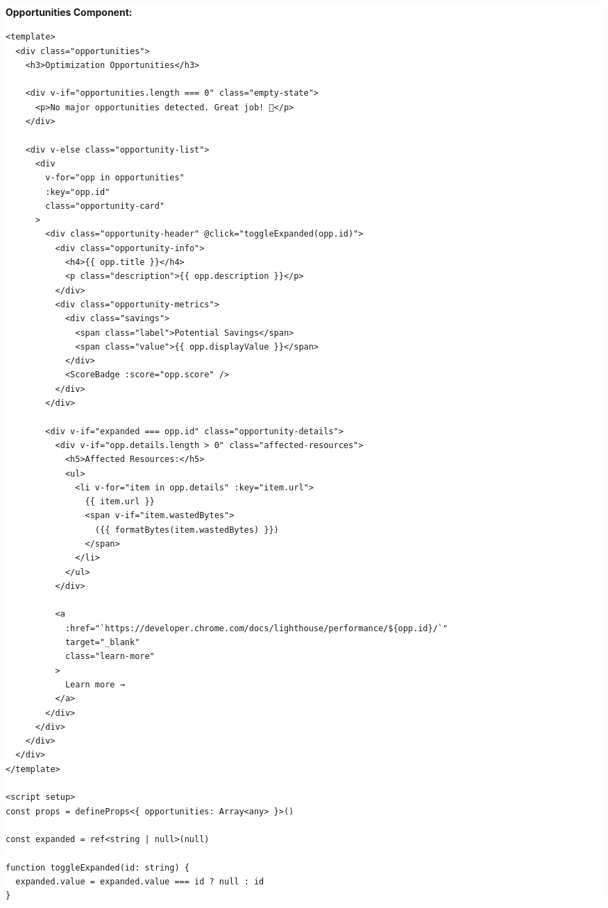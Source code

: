 **Opportunities Component:**
```vue
<template>
  <div class="opportunities">
    <h3>Optimization Opportunities</h3>
    
    <div v-if="opportunities.length === 0" class="empty-state">
      <p>No major opportunities detected. Great job! 🎉</p>
    </div>
    
    <div v-else class="opportunity-list">
      <div 
        v-for="opp in opportunities" 
        :key="opp.id"
        class="opportunity-card"
      >
        <div class="opportunity-header" @click="toggleExpanded(opp.id)">
          <div class="opportunity-info">
            <h4>{{ opp.title }}</h4>
            <p class="description">{{ opp.description }}</p>
          </div>
          <div class="opportunity-metrics">
            <div class="savings">
              <span class="label">Potential Savings</span>
              <span class="value">{{ opp.displayValue }}</span>
            </div>
            <ScoreBadge :score="opp.score" />
          </div>
        </div>
        
        <div v-if="expanded === opp.id" class="opportunity-details">
          <div v-if="opp.details.length > 0" class="affected-resources">
            <h5>Affected Resources:</h5>
            <ul>
              <li v-for="item in opp.details" :key="item.url">
                {{ item.url }} 
                <span v-if="item.wastedBytes">
                  ({{ formatBytes(item.wastedBytes) }})
                </span>
              </li>
            </ul>
          </div>
          
          <a 
            :href="`https://developer.chrome.com/docs/lighthouse/performance/${opp.id}/`"
            target="_blank"
            class="learn-more"
          >
            Learn more →
          </a>
        </div>
      </div>
    </div>
  </div>
</template>

<script setup>
const props = defineProps<{ opportunities: Array<any> }>()

const expanded = ref<string | null>(null)

function toggleExpanded(id: string) {
  expanded.value = expanded.value === id ? null : id
}
```